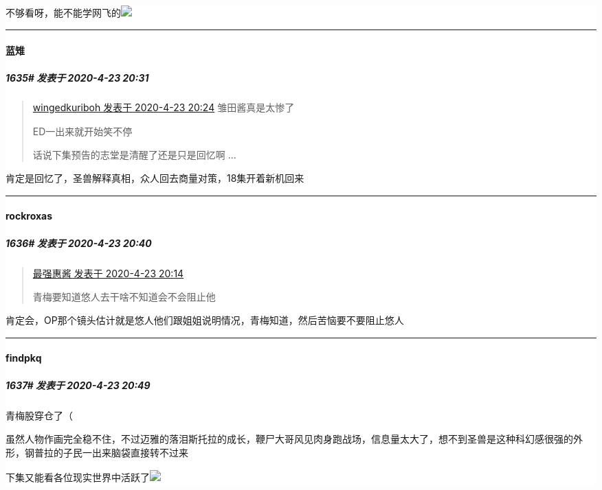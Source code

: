 


不够看呀，能不能学网飞的<img src="https://static.saraba1st.com/image/smiley/face2017/067.png" referrerpolicy="no-referrer">







-----

####  蓝雉  
##### 1635#       发表于 2020-4-23 20:31



<blockquote><a href="httphttps://bbs.saraba1st.com/2b/forum.php?mod=redirect&amp;goto=findpost&amp;pid=47180248&amp;ptid=1858841" target="_blank">wingedkuriboh 发表于 2020-4-23 20:24</a>
雏田酱真是太惨了

ED一出来就开始笑不停

话说下集预告的志堂是清醒了还是只是回忆啊 ...</blockquote>
肯定是回忆了，圣兽解释真相，众人回去商量对策，18集开着新机回来







-----

####  rockroxas  
##### 1636#       发表于 2020-4-23 20:40



<blockquote><a href="httphttps://bbs.saraba1st.com/2b/forum.php?mod=redirect&amp;goto=findpost&amp;pid=47180115&amp;ptid=1858841" target="_blank">最强惠酱 发表于 2020-4-23 20:14</a>

青梅要知道悠人去干啥不知道会不会阻止他</blockquote>
肯定会，OP那个镜头估计就是悠人他们跟姐姐说明情况，青梅知道，然后苦恼要不要阻止悠人







-----

####  findpkq  
##### 1637#       发表于 2020-4-23 20:49




青梅股穿仓了（


虽然人物作画完全稳不住，不过迈雅的落泪斯托拉的成长，鞭尸大哥风见肉身跑战场，信息量太大了，想不到圣兽是这种科幻感很强的外形，钢普拉的子民一出来脑袋直接转不过来


下集又能看各位现实世界中活跃了<img src="https://static.saraba1st.com/image/smiley/face2017/037.png" referrerpolicy="no-referrer">
